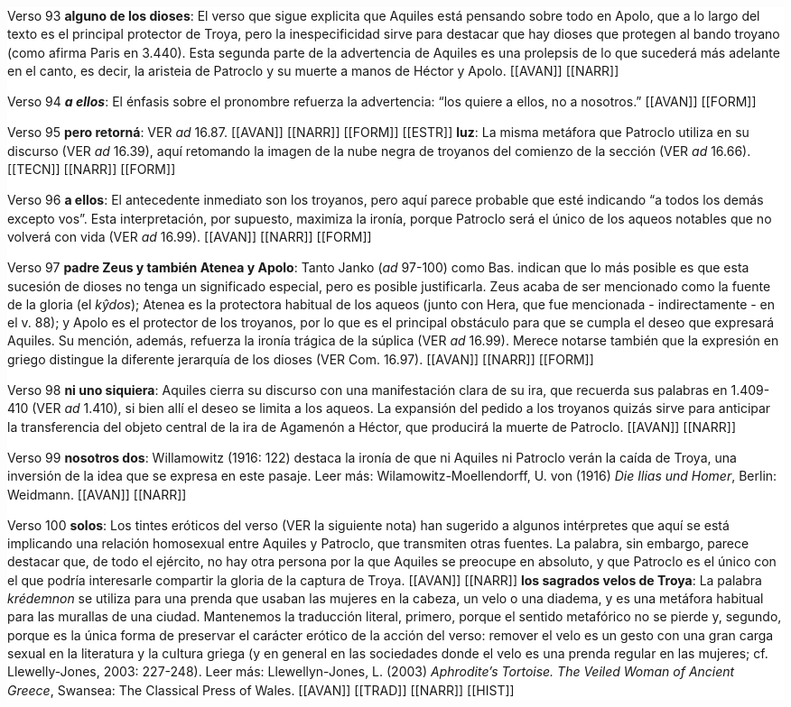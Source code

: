 Verso 93
**alguno de los dioses**: El verso que sigue explicita que Aquiles está pensando sobre todo en Apolo, que a lo largo del texto es el principal protector de Troya, pero la inespecificidad sirve para destacar que hay dioses que protegen al bando troyano (como afirma Paris en 3.440). Esta segunda parte de la advertencia de Aquiles es una prolepsis de lo que sucederá más adelante en el canto, es decir, la aristeia de Patroclo y su muerte a manos de Héctor y Apolo. \[[AVAN]\] [[NARR]]

Verso 94
***a ellos***: El énfasis sobre el pronombre refuerza la advertencia: “los quiere a ellos, no a nosotros.” \[[AVAN]\] [[FORM]]

Verso 95
**pero retorná**: VER *ad* 16.87. \[[AVAN]\] [[NARR]] \[[FORM]\] [[ESTR]]
**luz**: La misma metáfora que Patroclo utiliza en su discurso (VER *ad* 16.39), aquí retomando la imagen de la nube negra de troyanos del comienzo de la sección (VER *ad* 16.66). \[[TECN]\] [[NARR]] [[FORM]]

Verso 96
**a ellos**: El antecedente inmediato son los troyanos, pero aquí parece probable que esté indicando “a todos los demás excepto vos”. Esta interpretación, por supuesto, maximiza la ironía, porque Patroclo será el único de los aqueos notables que no volverá con vida (VER *ad* 16.99). \[[AVAN]\] [[NARR]] [[FORM]]

Verso 97
**padre Zeus y también Atenea y Apolo**: Tanto Janko (*ad* 97-100) como Bas. indican que lo más posible es que esta sucesión de dioses no tenga un significado especial, pero es posible justificarla. Zeus acaba de ser mencionado como la fuente de la gloria (el *kŷdos*); Atenea es la protectora habitual de los aqueos (junto con Hera, que fue mencionada - indirectamente - en el v. 88); y Apolo es el protector de los troyanos, por lo que es el principal obstáculo para que se cumpla el deseo que expresará Aquiles. Su mención, además, refuerza la ironía trágica de la súplica (VER *ad* 16.99). Merece notarse también que la expresión en griego distingue la diferente jerarquía de los dioses (VER Com. 16.97). \[[AVAN]\] [[NARR]] [[FORM]]

Verso 98
**ni uno siquiera**: Aquiles cierra su discurso con una manifestación clara de su ira, que recuerda sus palabras en 1.409-410 (VER *ad* 1.410), si bien allí el deseo se limita a los aqueos. La expansión del pedido a los troyanos quizás sirve para anticipar la transferencia del objeto central de la ira de Agamenón a Héctor, que producirá la muerte de Patroclo. \[[AVAN]\] [[NARR]]

Verso 99
**nosotros dos**: Willamowitz (1916: 122) destaca la ironía de que ni Aquiles ni Patroclo verán la caída de Troya, una inversión de la idea que se expresa en este pasaje. Leer más: Wilamowitz-Moellendorff, U. von (1916) *Die Ilias und Homer*, Berlin: Weidmann. \[[AVAN]\] [[NARR]]

Verso 100
**solos**: Los tintes eróticos del verso (VER la siguiente nota) han sugerido a algunos intérpretes que aquí se está implicando una relación homosexual entre Aquiles y Patroclo, que transmiten otras fuentes. La palabra, sin embargo, parece destacar que, de todo el ejército, no hay otra persona por la que Aquiles se preocupe en absoluto, y que Patroclo es el único con el que podría interesarle compartir la gloria de la captura de Troya. \[[AVAN]\] [[NARR]]
**los sagrados velos de Troya**: La palabra *krédemnon* se utiliza para una prenda que usaban las mujeres en la cabeza, un velo o una diadema, y es una metáfora habitual para las murallas de una ciudad. Mantenemos la traducción literal, primero, porque el sentido metafórico no se pierde y, segundo, porque es la única forma de preservar el carácter erótico de la acción del verso: remover el velo es un gesto con una gran carga sexual en la literatura y la cultura griega (y en general en las sociedades donde el velo es una prenda regular en las mujeres; cf. Llewelly-Jones, 2003: 227-248). Leer más: Llewellyn-Jones, L. (2003) *Aphrodite’s Tortoise. The Veiled Woman of Ancient Greece*, Swansea: The Classical Press of Wales. \[[AVAN]\] [[TRAD]] \[[NARR]\] [[HIST]]
